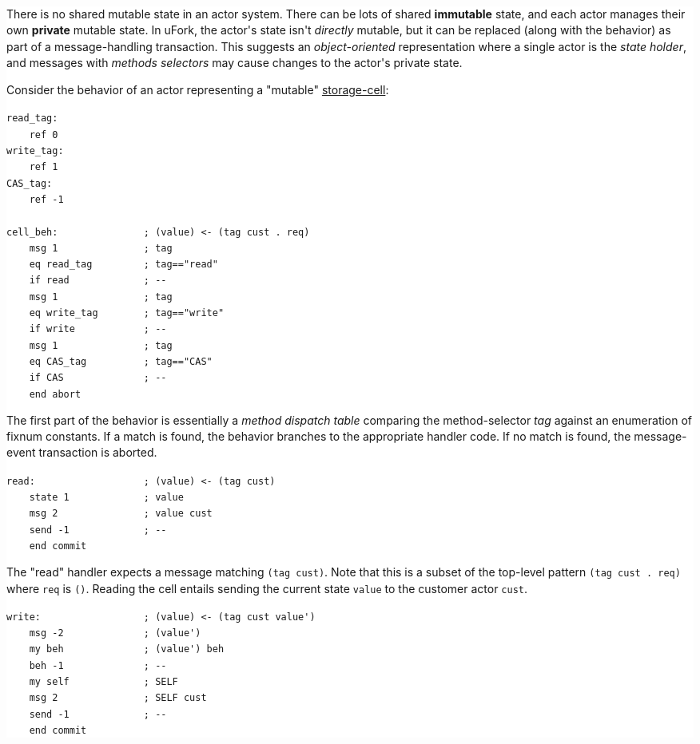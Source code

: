 There is no shared mutable state in an actor system.
There can be lots of shared **immutable** state,
and each actor manages their own **private** mutable state.
In uFork, the actor's state isn't _directly_ mutable,
but it can be replaced (along with the behavior)
as part of a message-handling transaction.
This suggests an _object-oriented_ representation
where a single actor is the _state holder_,
and messages with _methods selectors_ may cause
changes to the actor's private state.

Consider the behavior of an actor representing a "mutable" [storage-cell](ufork-wasm/asm/cell.asm):

```
read_tag:
    ref 0
write_tag:
    ref 1
CAS_tag:
    ref -1

cell_beh:               ; (value) <- (tag cust . req)
    msg 1               ; tag
    eq read_tag         ; tag=="read"
    if read             ; --
    msg 1               ; tag
    eq write_tag        ; tag=="write"
    if write            ; --
    msg 1               ; tag
    eq CAS_tag          ; tag=="CAS"
    if CAS              ; --
    end abort
```

The first part of the behavior is essentially a _method dispatch table_
comparing the method-selector _tag_ against an enumeration of fixnum constants.
If a match is found, the behavior branches to the appropriate handler code.
If no match is found, the message-event transaction is aborted.

```
read:                   ; (value) <- (tag cust)
    state 1             ; value
    msg 2               ; value cust
    send -1             ; --
    end commit
```

The "read" handler expects a message matching `(tag cust)`.
Note that this is a subset of the top-level pattern `(tag cust . req)`
where `req` is `()`.
Reading the cell entails sending the current state `value`
to the customer actor `cust`.

```
write:                  ; (value) <- (tag cust value')
    msg -2              ; (value')
    my beh              ; (value') beh
    beh -1              ; --
    my self             ; SELF
    msg 2               ; SELF cust
    send -1             ; --
    end commit
```
